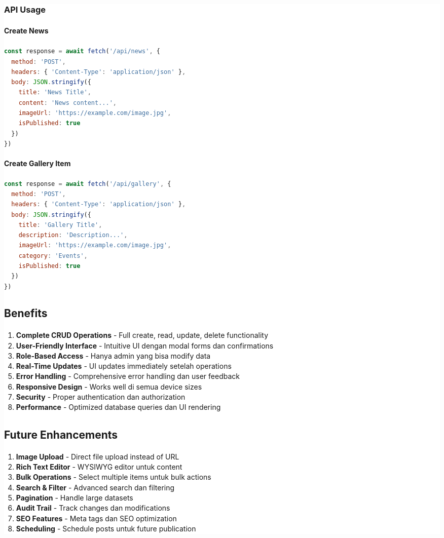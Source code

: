 ### API Usage

#### Create News
```javascript
const response = await fetch('/api/news', {
  method: 'POST',
  headers: { 'Content-Type': 'application/json' },
  body: JSON.stringify({
    title: 'News Title',
    content: 'News content...',
    imageUrl: 'https://example.com/image.jpg',
    isPublished: true
  })
})
```

#### Create Gallery Item
```javascript
const response = await fetch('/api/gallery', {
  method: 'POST',
  headers: { 'Content-Type': 'application/json' },
  body: JSON.stringify({
    title: 'Gallery Title',
    description: 'Description...',
    imageUrl: 'https://example.com/image.jpg',
    category: 'Events',
    isPublished: true
  })
})
```

## Benefits

1. **Complete CRUD Operations** - Full create, read, update, delete functionality
2. **User-Friendly Interface** - Intuitive UI dengan modal forms dan confirmations
3. **Role-Based Access** - Hanya admin yang bisa modify data
4. **Real-Time Updates** - UI updates immediately setelah operations
5. **Error Handling** - Comprehensive error handling dan user feedback
6. **Responsive Design** - Works well di semua device sizes
7. **Security** - Proper authentication dan authorization
8. **Performance** - Optimized database queries dan UI rendering

## Future Enhancements

1. **Image Upload** - Direct file upload instead of URL
2. **Rich Text Editor** - WYSIWYG editor untuk content
3. **Bulk Operations** - Select multiple items untuk bulk actions
4. **Search & Filter** - Advanced search dan filtering
5. **Pagination** - Handle large datasets
6. **Audit Trail** - Track changes dan modifications
7. **SEO Features** - Meta tags dan SEO optimization
8. **Scheduling** - Schedule posts untuk future publication
